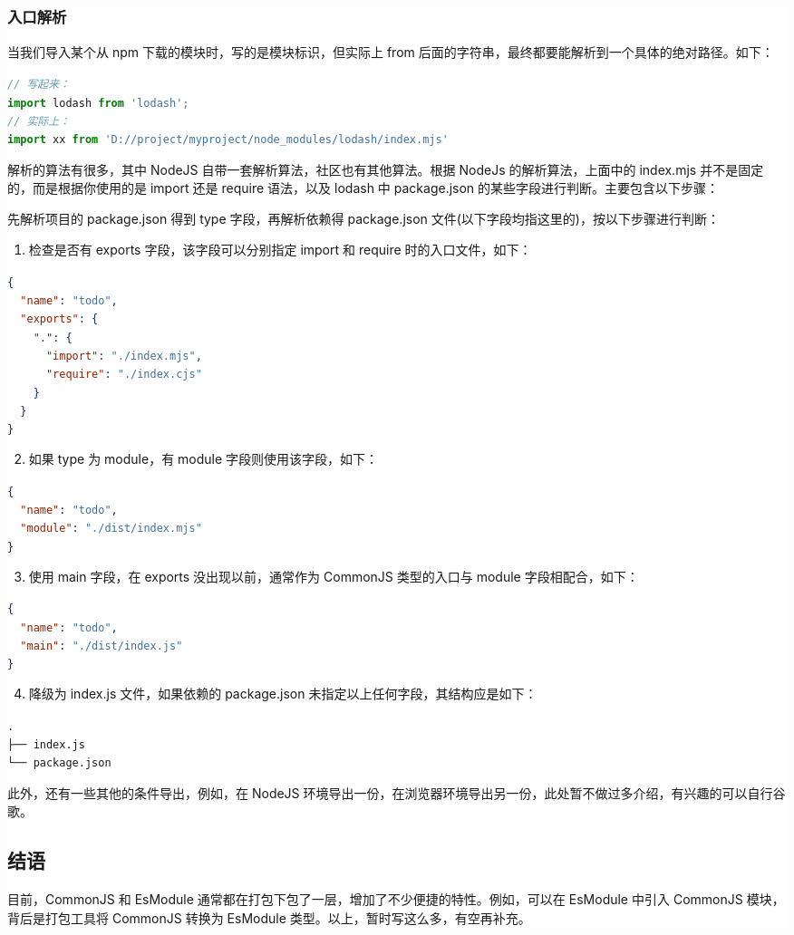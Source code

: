 ### 入口解析

当我们导入某个从 npm 下载的模块时，写的是模块标识，但实际上 from 后面的字符串，最终都要能解析到一个具体的绝对路径。如下：

```js
// 写起来：
import lodash from 'lodash';
// 实际上：
import xx from 'D://project/myproject/node_modules/lodash/index.mjs'
```

解析的算法有很多，其中 NodeJS 自带一套解析算法，社区也有其他算法。根据 NodeJs 的解析算法，上面中的 index.mjs 并不是固定的，而是根据你使用的是 import 还是 require 语法，以及 lodash 中 package.json 的某些字段进行判断。主要包含以下步骤：

先解析项目的 package.json 得到 type 字段，再解析依赖得 package.json 文件(以下字段均指这里的)，按以下步骤进行判断：

1. 检查是否有 exports 字段，该字段可以分别指定 import 和 require 时的入口文件，如下：

```json
{
  "name": "todo",
  "exports": {
    ".": {
      "import": "./index.mjs",
      "require": "./index.cjs"
    }
  }
}
```

2. 如果 type 为 module，有 module 字段则使用该字段，如下：

```json
{
  "name": "todo",
  "module": "./dist/index.mjs"
}
```

3. 使用 main 字段，在 exports 没出现以前，通常作为 CommonJS 类型的入口与 module 字段相配合，如下：

```json
{
  "name": "todo",
  "main": "./dist/index.js"
}
```

4. 降级为 index.js 文件，如果依赖的 package.json 未指定以上任何字段，其结构应是如下：

```
.
├── index.js
└── package.json
```

此外，还有一些其他的条件导出，例如，在 NodeJS 环境导出一份，在浏览器环境导出另一份，此处暂不做过多介绍，有兴趣的可以自行谷歌。

## 结语

目前，CommonJS 和 EsModule 通常都在打包下包了一层，增加了不少便捷的特性。例如，可以在 EsModule 中引入 CommonJS 模块，背后是打包工具将 CommonJS 转换为 EsModule 类型。以上，暂时写这么多，有空再补充。